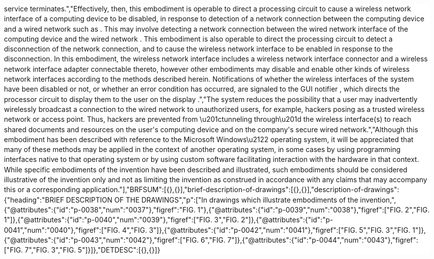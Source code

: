 service  terminates.","Effectively, then, this embodiment is operable to direct a processing circuit  to cause a wireless network interface of a computing device  to be disabled, in response to detection of a network connection between the computing device and a wired network such as . This may involve detecting a network connection between the wired network interface of the computing device  and the wired network . This embodiment is also operable to direct the processing circuit  to detect a disconnection of the network connection, and to cause the wireless network interface to be enabled in response to the disconnection. In this embodiment, the wireless network interface includes a wireless network interface connector  and a wireless network interface adapter  connectable thereto, however other embodiments may disable and enable other kinds of wireless network interfaces according to the methods described herein. Notifications of whether the wireless interfaces of the system  have been disabled or not, or whether an error condition has occurred, are signaled to the GUI notifier , which directs the processor circuit  to display them to the user on the display .","The system  reduces the possibility that a user may inadvertently wirelessly broadcast a connection to the wired network  to unauthorized users, for example, hackers posing as a trusted wireless network or access point. Thus, hackers are prevented from \u201ctunneling through\u201d the wireless interface(s) to reach shared documents and resources on the user's computing device and on the company's secure wired network.","Although this embodiment has been described with reference to the Microsoft Windows\u2122 operating system, it will be appreciated that many of these methods may be applied in the context of another operating system, in some cases by using programming interfaces native to that operating system or by using custom software facilitating interaction with the hardware in that context. While specific embodiments of the invention have been described and illustrated, such embodiments should be considered illustrative of the invention only and not as limiting the invention as construed in accordance with any claims that may accompany this or a corresponding application."],"BRFSUM":[{},{}],"brief-description-of-drawings":[{},{}],"description-of-drawings":{"heading":"BRIEF DESCRIPTION OF THE DRAWINGS","p":["In drawings which illustrate embodiments of the invention,",{"@attributes":{"id":"p-0038","num":"0037"},"figref":"FIG. 1"},{"@attributes":{"id":"p-0039","num":"0038"},"figref":["FIG. 2","FIG. 1"]},{"@attributes":{"id":"p-0040","num":"0039"},"figref":["FIG. 3","FIG. 2"]},{"@attributes":{"id":"p-0041","num":"0040"},"figref":["FIG. 4","FIG. 3"]},{"@attributes":{"id":"p-0042","num":"0041"},"figref":["FIG. 5","FIG. 3","FIG. 1"]},{"@attributes":{"id":"p-0043","num":"0042"},"figref":["FIG. 6","FIG. 7"]},{"@attributes":{"id":"p-0044","num":"0043"},"figref":["FIG. 7","FIG. 3","FIG. 5"]}]},"DETDESC":[{},{}]}
